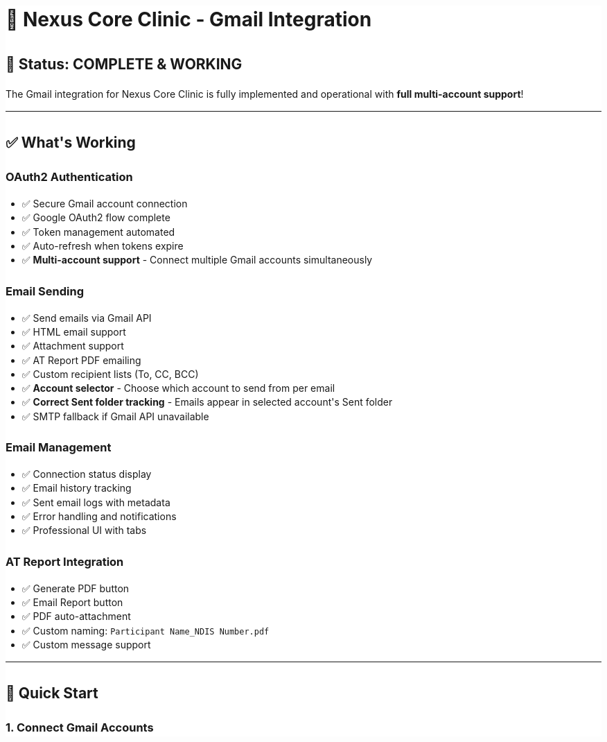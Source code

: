 # 📧 Nexus Core Clinic - Gmail Integration

## 🎉 Status: **COMPLETE & WORKING**

The Gmail integration for Nexus Core Clinic is fully implemented and operational with **full multi-account support**!

---

## ✅ What's Working

### OAuth2 Authentication
- ✅ Secure Gmail account connection
- ✅ Google OAuth2 flow complete
- ✅ Token management automated
- ✅ Auto-refresh when tokens expire
- ✅ **Multi-account support** - Connect multiple Gmail accounts simultaneously

### Email Sending
- ✅ Send emails via Gmail API
- ✅ HTML email support
- ✅ Attachment support
- ✅ AT Report PDF emailing
- ✅ Custom recipient lists (To, CC, BCC)
- ✅ **Account selector** - Choose which account to send from per email
- ✅ **Correct Sent folder tracking** - Emails appear in selected account's Sent folder
- ✅ SMTP fallback if Gmail API unavailable

### Email Management
- ✅ Connection status display
- ✅ Email history tracking
- ✅ Sent email logs with metadata
- ✅ Error handling and notifications
- ✅ Professional UI with tabs

### AT Report Integration
- ✅ Generate PDF button
- ✅ Email Report button
- ✅ PDF auto-attachment
- ✅ Custom naming: `Participant Name_NDIS Number.pdf`
- ✅ Custom message support

---

## 🚀 Quick Start

### 1. Connect Gmail Accounts
